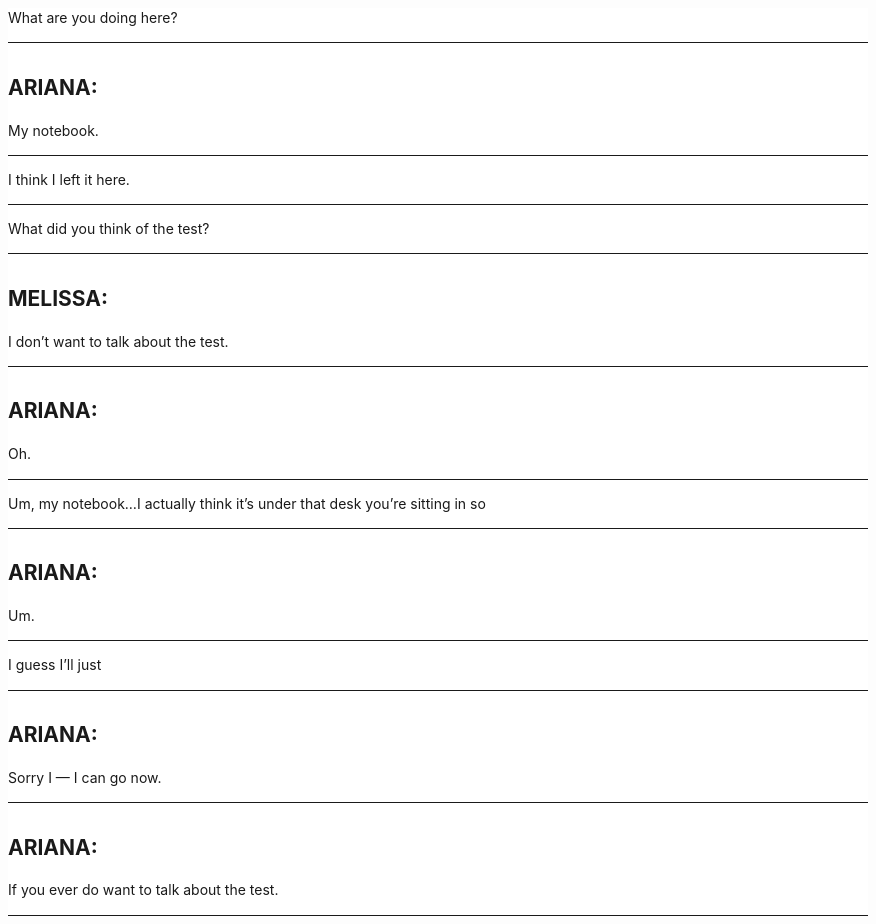 What are you doing here?

---

## ARIANA:
My notebook.

---

I think I left it here.

---


What did you think of the test?

---

## MELISSA:
I don’t want to talk about the test.

---

## ARIANA:
Oh.

---


Um, my notebook…I actually think it’s under that desk you’re sitting in so

---

## ARIANA:
Um.

---

I guess I’ll just

---

## ARIANA:
Sorry I&nbsp;—
I can go now.

---

## ARIANA:
If you ever do want to talk about the test.

---
